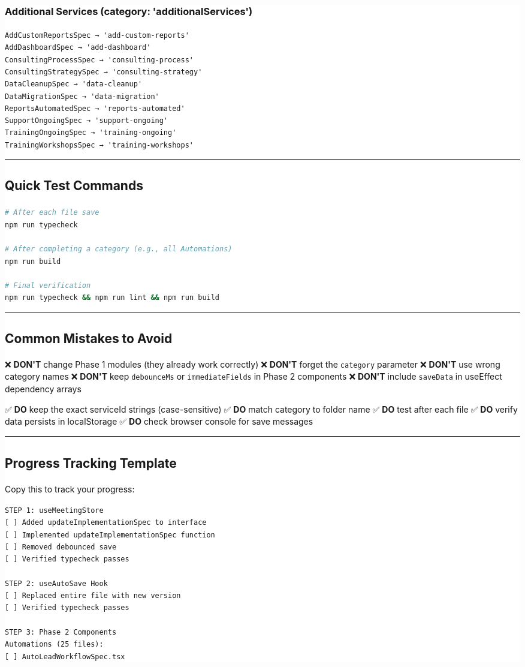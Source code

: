 ### Additional Services (category: 'additionalServices')
```
AddCustomReportsSpec → 'add-custom-reports'
AddDashboardSpec → 'add-dashboard'
ConsultingProcessSpec → 'consulting-process'
ConsultingStrategySpec → 'consulting-strategy'
DataCleanupSpec → 'data-cleanup'
DataMigrationSpec → 'data-migration'
ReportsAutomatedSpec → 'reports-automated'
SupportOngoingSpec → 'support-ongoing'
TrainingOngoingSpec → 'training-ongoing'
TrainingWorkshopsSpec → 'training-workshops'
```

---

## Quick Test Commands

```bash
# After each file save
npm run typecheck

# After completing a category (e.g., all Automations)
npm run build

# Final verification
npm run typecheck && npm run lint && npm run build
```

---

## Common Mistakes to Avoid

❌ **DON'T** change Phase 1 modules (they already work correctly)
❌ **DON'T** forget the `category` parameter
❌ **DON'T** use wrong category names
❌ **DON'T** keep `debounceMs` or `immediateFields` in Phase 2 components
❌ **DON'T** include `saveData` in useEffect dependency arrays

✅ **DO** keep the exact serviceId strings (case-sensitive)
✅ **DO** match category to folder name
✅ **DO** test after each file
✅ **DO** verify data persists in localStorage
✅ **DO** check browser console for save messages

---

## Progress Tracking Template

Copy this to track your progress:

```
STEP 1: useMeetingStore
[ ] Added updateImplementationSpec to interface
[ ] Implemented updateImplementationSpec function
[ ] Removed debounced save
[ ] Verified typecheck passes

STEP 2: useAutoSave Hook
[ ] Replaced entire file with new version
[ ] Verified typecheck passes

STEP 3: Phase 2 Components
Automations (25 files):
[ ] AutoLeadWorkflowSpec.tsx
```